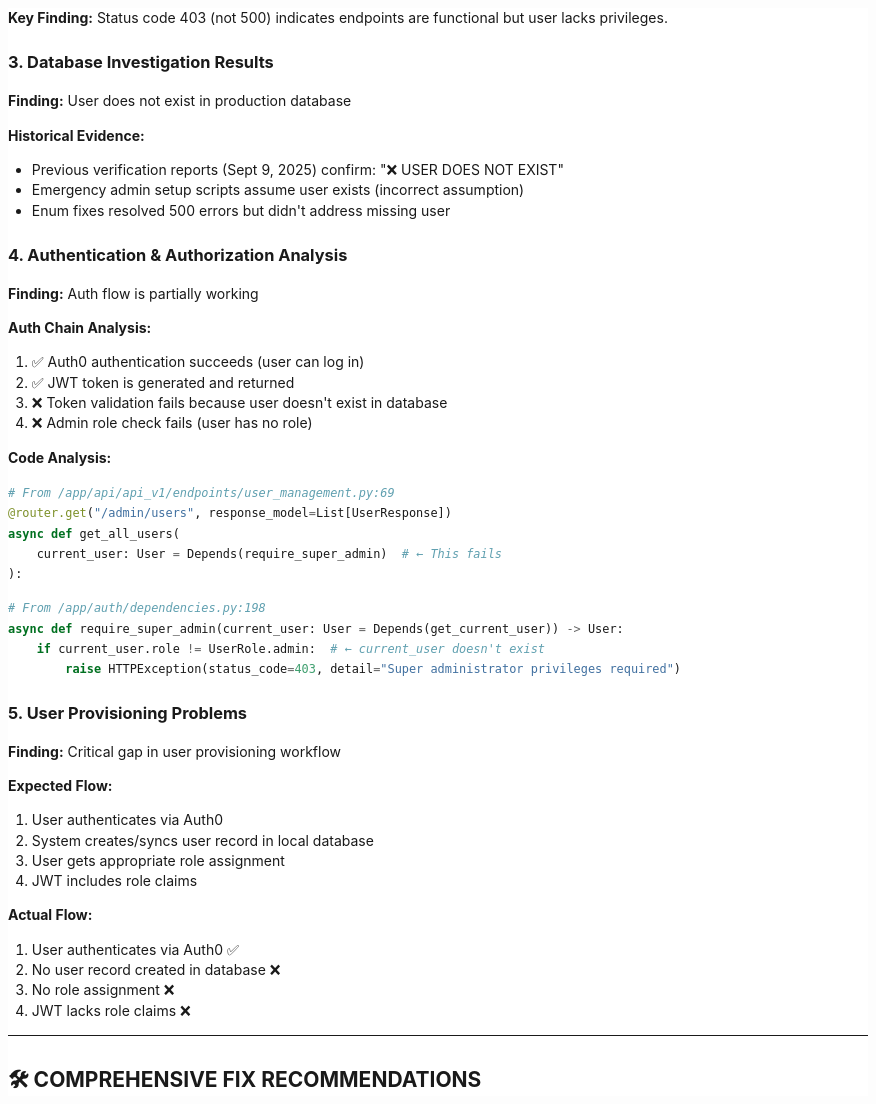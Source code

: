 **Key Finding:** Status code 403 (not 500) indicates endpoints are functional but user lacks privileges.

### 3. **Database Investigation Results**
**Finding:** User does not exist in production database

**Historical Evidence:**
- Previous verification reports (Sept 9, 2025) confirm: "❌ USER DOES NOT EXIST"
- Emergency admin setup scripts assume user exists (incorrect assumption)
- Enum fixes resolved 500 errors but didn't address missing user

### 4. **Authentication & Authorization Analysis**
**Finding:** Auth flow is partially working

**Auth Chain Analysis:**
1. ✅ Auth0 authentication succeeds (user can log in)
2. ✅ JWT token is generated and returned
3. ❌ Token validation fails because user doesn't exist in database
4. ❌ Admin role check fails (user has no role)

**Code Analysis:**
```python
# From /app/api/api_v1/endpoints/user_management.py:69
@router.get("/admin/users", response_model=List[UserResponse])
async def get_all_users(
    current_user: User = Depends(require_super_admin)  # ← This fails
):
```

```python
# From /app/auth/dependencies.py:198
async def require_super_admin(current_user: User = Depends(get_current_user)) -> User:
    if current_user.role != UserRole.admin:  # ← current_user doesn't exist
        raise HTTPException(status_code=403, detail="Super administrator privileges required")
```

### 5. **User Provisioning Problems**
**Finding:** Critical gap in user provisioning workflow

**Expected Flow:**
1. User authenticates via Auth0
2. System creates/syncs user record in local database
3. User gets appropriate role assignment
4. JWT includes role claims

**Actual Flow:**
1. User authenticates via Auth0 ✅
2. No user record created in database ❌
3. No role assignment ❌
4. JWT lacks role claims ❌

---

## 🛠️ COMPREHENSIVE FIX RECOMMENDATIONS
